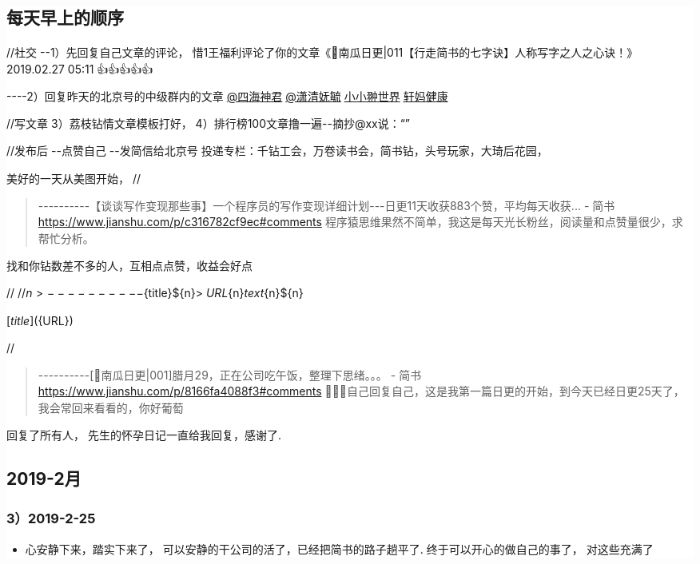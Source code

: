 ## 每天早上的顺序

//社交
--1）先回复自己文章的评论，
    惜1王福利评论了你的文章《🎃南瓜日更|011【行走简书的七字诀】人称写字之人之心诀！》
    2019.02.27 05:11
    👍👍👍👍👍

----2）回复昨天的北京号的中级群内的文章
[@四海神君](https://www.jianshu.com/u/eaf6d84bc1f4)
[@潇清妩毓](https://www.jianshu.com/u/179bf01b3395)
[小小翀世界](https://www.jianshu.com/u/ebc3e46dfdea)
[轩妈健康](https://www.jianshu.com/u/1bedccbb2083)


//写文章
3）荔枝钻情文章模板打好，
4）排行榜100文章撸一遍--摘抄@xx说：“”

//发布后
--点赞自己
--发简信给北京号
投递专栏：千钻工会，万卷读书会，简书钻，头号玩家，大琦后花园，

美好的一天从美图开始，
//
> ----------【谈谈写作变现那些事】一个程序员的写作变现详细计划---日更11天收获883个赞，平均每天收获... - 简书
> https://www.jianshu.com/p/c316782cf9ec#comments
程序猿思维果然不简单，我这是每天光长粉丝，阅读量和点赞量很少，求帮忙分析。

找和你钻数差不多的人，互相点点赞，收益会好点


//
//${n}> ----------${title}${n}> ${URL}${n}${text}${n}${n}

[${title}](${URL})

//
> ----------[🎃南瓜日更|001]腊月29，正在公司吃午饭，整理下思绪。。。 - 简书
> https://www.jianshu.com/p/8166fa4088f3#comments
🌺🌺🌺自己回复自己，这是我第一篇日更的开始，到今天已经日更25天了，我会常回来看看的，你好葡萄

回复了所有人，
先生的怀孕日记一直给我回复，感谢了.

## 2019-2月


### 3）2019-2-25


+ 心安静下来，踏实下来了，
可以安静的干公司的活了，已经把简书的路子趟平了.
终于可以开心的做自己的事了，
对这些充满了
